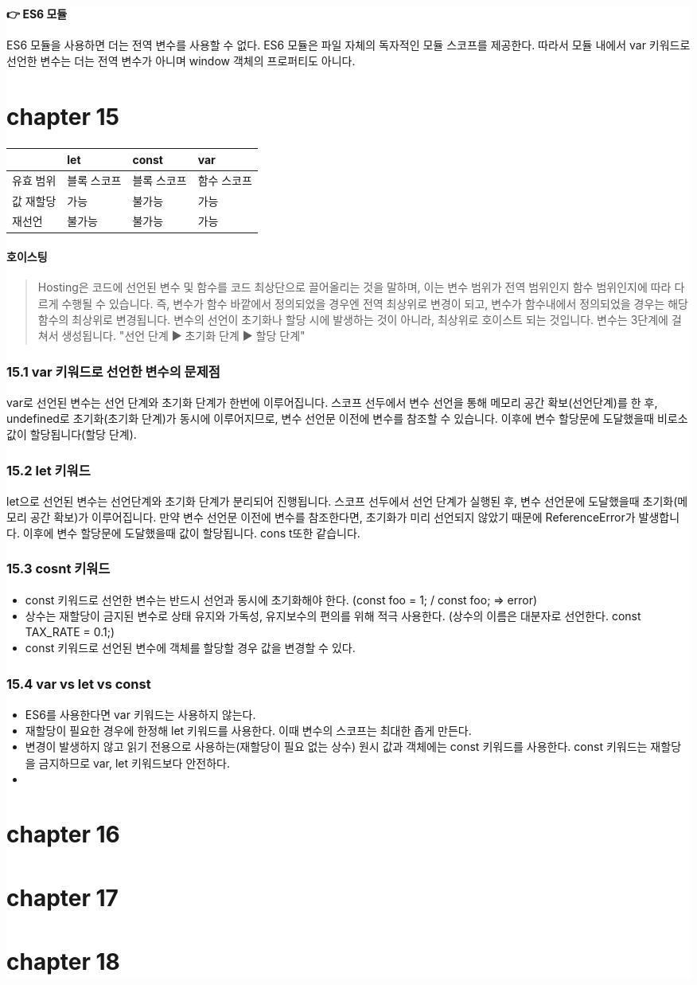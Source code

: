 #### 👉 ES6 모듈
ES6 모듈을 사용하면 더는 전역 변수를 사용할 수 없다. ES6 모듈은 파일 자체의 독자적인 모듈 스코프를 제공한다. 따라서 모듈 내에서 var 키워드로 선언한 변수는 더는 전역 변수가 아니며 window 객체의 프로퍼티도 아니다.


# chapter 15

||let|const|var|
|:---|:---|:------|:---|
|유효 범위|블록 스코프|블록 스코프|함수 스코프|
|값 재할당|가능|불가능|가능|
|재선언|불가능|불가능|가능|

#### 호이스팅
> Hosting은 코드에 선언된 변수 및 함수를 코드 최상단으로 끌어올리는 것을 말하며, 이는 변수 범위가 전역 범위인지 함수 범위인지에 따라 다르게 수행될 수 있습니다. 
> 즉, 변수가 함수 바깥에서 정의되었을 경우엔 전역 최상위로 변경이 되고, 변수가 함수내에서 정의되었을 경우는 해당 함수의 최상위로 변경됩니다.
> 변수의 선언이 초기화나 할당 시에 발생하는 것이 아니라, 최상위로 호이스트 되는 것입니다. 변수는 3단계에 걸쳐서 생성됩니다. "선언 단계 ▶ 초기화 단계 ▶ 할당 단계"

### 15.1 var 키워드로 선언한 변수의 문제점
var로 선언된 변수는 선언 단계와 초기화 단계가 한번에 이루어집니다. 스코프 선두에서 변수 선언을 통해 메모리 공간 확보(선언단계)를 한 후, undefined로 초기화(초기화 단계)가 동시에 이루어지므로, 
변수 선언문 이전에 변수를 참조할 수 있습니다. 이후에 변수 할당문에 도달했을때 비로소 값이 할당됩니다(할당 단계).

### 15.2 let 키워드
let으로 선언된 변수는 선언단계와 초기화 단계가 분리되어 진행됩니다. 스코프 선두에서 선언 단계가 실행된 후, 변수 선언문에 도달했을때 초기화(메모리 공간 확보)가 이루어집니다. 
만약 변수 선언문 이전에 변수를 참조한다면, 초기화가 미리 선언되지 않았기 때문에 ReferenceError가 발생합니다. 이후에 변수 할당문에 도달했을때 값이 할당됩니다. 
cons t또한 같습니다.


### 15.3 cosnt 키워드
- const 키워드로 선언한 변수는 반드시 선언과 동시에 초기화해야 한다. (const foo = 1; / const foo; => error)
- 상수는 재할당이 금지된 변수로 상태 유지와 가독성, 유지보수의 편의를 위해 적극 사용한다. (상수의 이름은 대분자로 선언한다. const TAX_RATE = 0.1;)
- const 키워드로 선언된 변수에 객체를 할당할 경우 값을 변경할 수 있다.

### 15.4 var vs let vs const
- ES6를 사용한다면  var 키워드는 사용하지 않는다.
- 재할당이 필요한 경우에 한정해 let 키워드를 사용한다. 이때 변수의 스코프는 최대한 좁게 만든다.
- 변경이 발생하지 않고 읽기 전용으로 사용하는(재할당이 필요 없는 상수) 원시 값과 객체에는 const 키워드를 사용한다. const 키워드는 재할당을 금지하므로 var, let 키워드보다 안전하다.
- 

# chapter 16


# chapter 17


# chapter 18
